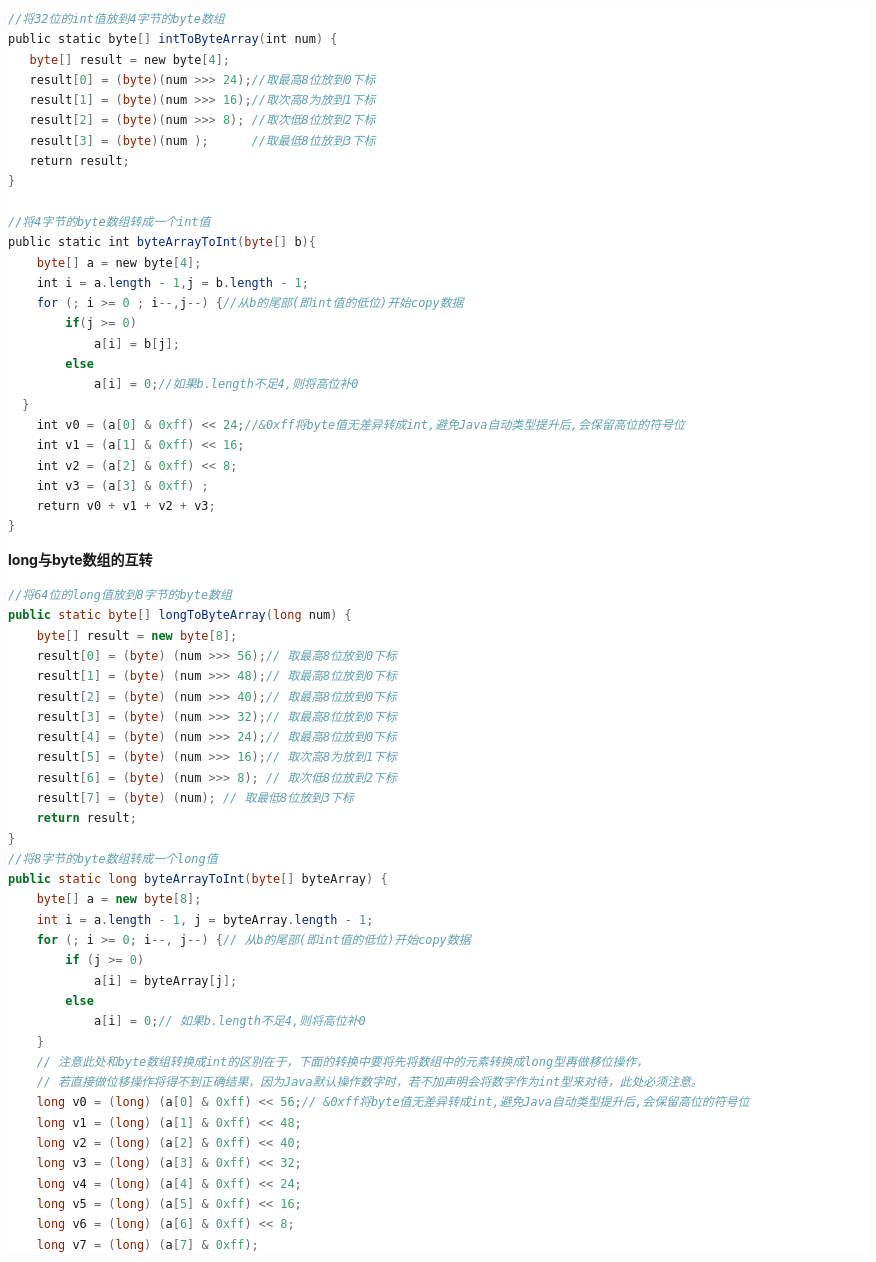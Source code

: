 ```java
//将32位的int值放到4字节的byte数组
public static byte[] intToByteArray(int num) {
   byte[] result = new byte[4];
   result[0] = (byte)(num >>> 24);//取最高8位放到0下标
   result[1] = (byte)(num >>> 16);//取次高8为放到1下标
   result[2] = (byte)(num >>> 8); //取次低8位放到2下标
   result[3] = (byte)(num );      //取最低8位放到3下标
   return result;
}
 
//将4字节的byte数组转成一个int值
public static int byteArrayToInt(byte[] b){
    byte[] a = new byte[4];
    int i = a.length - 1,j = b.length - 1;
    for (; i >= 0 ; i--,j--) {//从b的尾部(即int值的低位)开始copy数据
        if(j >= 0)
            a[i] = b[j];
        else
            a[i] = 0;//如果b.length不足4,则将高位补0
  }
    int v0 = (a[0] & 0xff) << 24;//&0xff将byte值无差异转成int,避免Java自动类型提升后,会保留高位的符号位
    int v1 = (a[1] & 0xff) << 16;
    int v2 = (a[2] & 0xff) << 8;
    int v3 = (a[3] & 0xff) ;
    return v0 + v1 + v2 + v3;
}
```

**long与byte数组的互转** 

```java
//将64位的long值放到8字节的byte数组
public static byte[] longToByteArray(long num) {
    byte[] result = new byte[8];
    result[0] = (byte) (num >>> 56);// 取最高8位放到0下标
    result[1] = (byte) (num >>> 48);// 取最高8位放到0下标
    result[2] = (byte) (num >>> 40);// 取最高8位放到0下标
    result[3] = (byte) (num >>> 32);// 取最高8位放到0下标
    result[4] = (byte) (num >>> 24);// 取最高8位放到0下标
    result[5] = (byte) (num >>> 16);// 取次高8为放到1下标
    result[6] = (byte) (num >>> 8); // 取次低8位放到2下标
    result[7] = (byte) (num); // 取最低8位放到3下标
    return result;
}
//将8字节的byte数组转成一个long值
public static long byteArrayToInt(byte[] byteArray) {
    byte[] a = new byte[8];
    int i = a.length - 1, j = byteArray.length - 1;
    for (; i >= 0; i--, j--) {// 从b的尾部(即int值的低位)开始copy数据
        if (j >= 0)
            a[i] = byteArray[j];
        else
            a[i] = 0;// 如果b.length不足4,则将高位补0
    }
    // 注意此处和byte数组转换成int的区别在于，下面的转换中要将先将数组中的元素转换成long型再做移位操作，
    // 若直接做位移操作将得不到正确结果，因为Java默认操作数字时，若不加声明会将数字作为int型来对待，此处必须注意。
    long v0 = (long) (a[0] & 0xff) << 56;// &0xff将byte值无差异转成int,避免Java自动类型提升后,会保留高位的符号位
    long v1 = (long) (a[1] & 0xff) << 48;
    long v2 = (long) (a[2] & 0xff) << 40;
    long v3 = (long) (a[3] & 0xff) << 32;
    long v4 = (long) (a[4] & 0xff) << 24;
    long v5 = (long) (a[5] & 0xff) << 16;
    long v6 = (long) (a[6] & 0xff) << 8;
    long v7 = (long) (a[7] & 0xff);
```